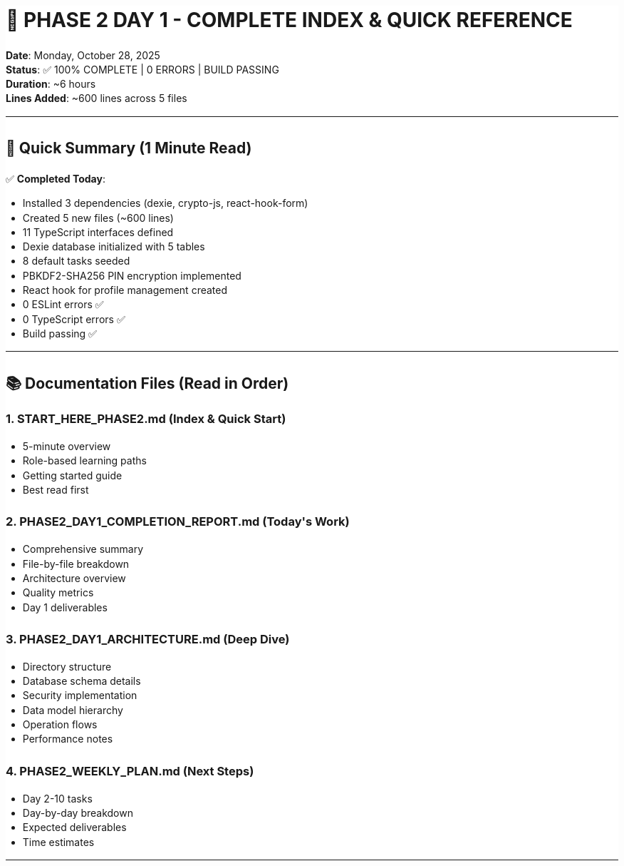 # 🚀 PHASE 2 DAY 1 - COMPLETE INDEX & QUICK REFERENCE

**Date**: Monday, October 28, 2025  
**Status**: ✅ 100% COMPLETE | 0 ERRORS | BUILD PASSING  
**Duration**: ~6 hours  
**Lines Added**: ~600 lines across 5 files  

---

## 📌 Quick Summary (1 Minute Read)

✅ **Completed Today**:
- Installed 3 dependencies (dexie, crypto-js, react-hook-form)
- Created 5 new files (~600 lines)
- 11 TypeScript interfaces defined
- Dexie database initialized with 5 tables
- 8 default tasks seeded
- PBKDF2-SHA256 PIN encryption implemented
- React hook for profile management created
- 0 ESLint errors ✅
- 0 TypeScript errors ✅
- Build passing ✅

---

## 📚 Documentation Files (Read in Order)

### 1. **START_HERE_PHASE2.md** (Index & Quick Start)
- 5-minute overview
- Role-based learning paths
- Getting started guide
- Best read first

### 2. **PHASE2_DAY1_COMPLETION_REPORT.md** (Today's Work)
- Comprehensive summary
- File-by-file breakdown
- Architecture overview
- Quality metrics
- Day 1 deliverables

### 3. **PHASE2_DAY1_ARCHITECTURE.md** (Deep Dive)
- Directory structure
- Database schema details
- Security implementation
- Data model hierarchy
- Operation flows
- Performance notes

### 4. **PHASE2_WEEKLY_PLAN.md** (Next Steps)
- Day 2-10 tasks
- Day-by-day breakdown
- Expected deliverables
- Time estimates

---
